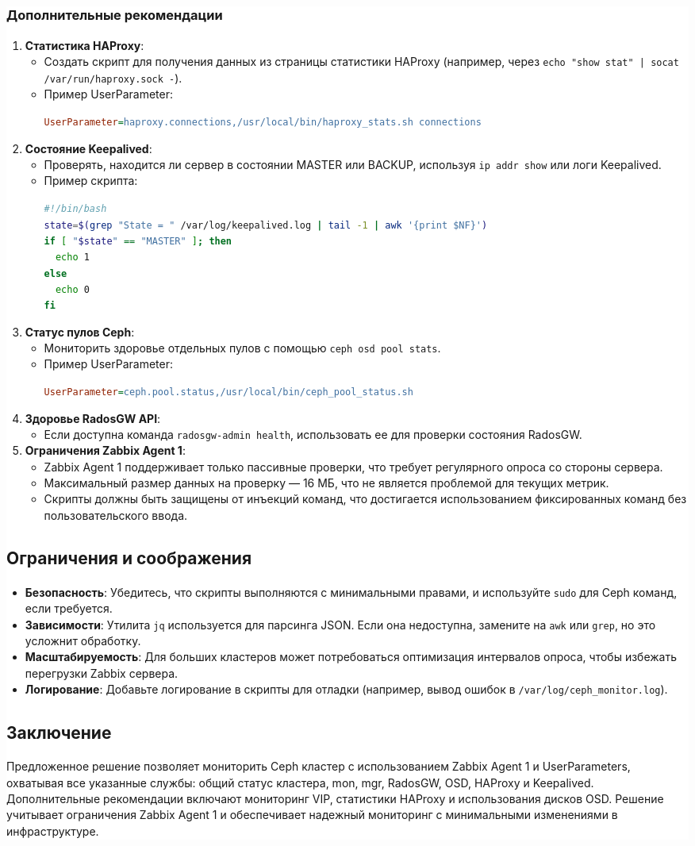 ### Дополнительные рекомендации
1. **Статистика HAProxy**:
   - Создать скрипт для получения данных из страницы статистики HAProxy (например, через `echo "show stat" | socat /var/run/haproxy.sock -`).
   - Пример UserParameter:
     ```ini
     UserParameter=haproxy.connections,/usr/local/bin/haproxy_stats.sh connections
     ```
2. **Состояние Keepalived**:
   - Проверять, находится ли сервер в состоянии MASTER или BACKUP, используя `ip addr show` или логи Keepalived.
   - Пример скрипта:
     ```bash
     #!/bin/bash
     state=$(grep "State = " /var/log/keepalived.log | tail -1 | awk '{print $NF}')
     if [ "$state" == "MASTER" ]; then
       echo 1
     else
       echo 0
     fi
     ```
3. **Статус пулов Ceph**:
   - Мониторить здоровье отдельных пулов с помощью `ceph osd pool stats`.
   - Пример UserParameter:
     ```ini
     UserParameter=ceph.pool.status,/usr/local/bin/ceph_pool_status.sh
     ```
4. **Здоровье RadosGW API**:
   - Если доступна команда `radosgw-admin health`, использовать ее для проверки состояния RadosGW.
5. **Ограничения Zabbix Agent 1**:
   - Zabbix Agent 1 поддерживает только пассивные проверки, что требует регулярного опроса со стороны сервера.
   - Максимальный размер данных на проверку — 16 МБ, что не является проблемой для текущих метрик.
   - Скрипты должны быть защищены от инъекций команд, что достигается использованием фиксированных команд без пользовательского ввода.

## Ограничения и соображения
- **Безопасность**: Убедитесь, что скрипты выполняются с минимальными правами, и используйте `sudo` для Ceph команд, если требуется.
- **Зависимости**: Утилита `jq` используется для парсинга JSON. Если она недоступна, замените на `awk` или `grep`, но это усложнит обработку.
- **Масштабируемость**: Для больших кластеров может потребоваться оптимизация интервалов опроса, чтобы избежать перегрузки Zabbix сервера.
- **Логирование**: Добавьте логирование в скрипты для отладки (например, вывод ошибок в `/var/log/ceph_monitor.log`).

## Заключение
Предложенное решение позволяет мониторить Ceph кластер с использованием Zabbix Agent 1 и UserParameters, охватывая все указанные службы: общий статус кластера, mon, mgr, RadosGW, OSD, HAProxy и Keepalived. Дополнительные рекомендации включают мониторинг VIP, статистики HAProxy и использования дисков OSD. Решение учитывает ограничения Zabbix Agent 1 и обеспечивает надежный мониторинг с минимальными изменениями в инфраструктуре.